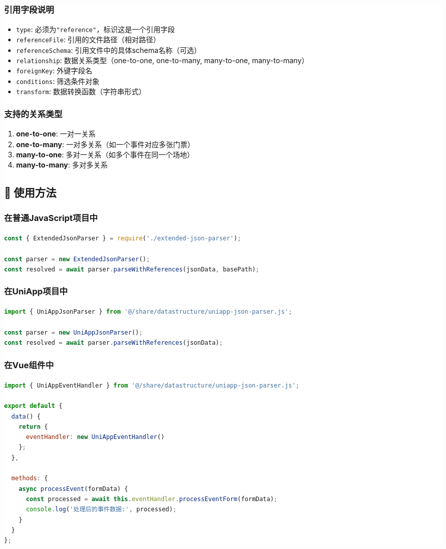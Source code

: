 ### 引用字段说明
- `type`: 必须为`"reference"`，标识这是一个引用字段
- `referenceFile`: 引用的文件路径（相对路径）
- `referenceSchema`: 引用文件中的具体schema名称（可选）
- `relationship`: 数据关系类型（one-to-one, one-to-many, many-to-one, many-to-many）
- `foreignKey`: 外键字段名
- `conditions`: 筛选条件对象
- `transform`: 数据转换函数（字符串形式）

### 支持的关系类型
1. **one-to-one**: 一对一关系
2. **one-to-many**: 一对多关系（如一个事件对应多张门票）
3. **many-to-one**: 多对一关系（如多个事件在同一个场地）
4. **many-to-many**: 多对多关系

## 🔧 使用方法

### 在普通JavaScript项目中
```javascript
const { ExtendedJsonParser } = require('./extended-json-parser');

const parser = new ExtendedJsonParser();
const resolved = await parser.parseWithReferences(jsonData, basePath);
```

### 在UniApp项目中
```javascript
import { UniAppJsonParser } from '@/share/datastructure/uniapp-json-parser.js';

const parser = new UniAppJsonParser();
const resolved = await parser.parseWithReferences(jsonData);
```

### 在Vue组件中
```javascript
import { UniAppEventHandler } from '@/share/datastructure/uniapp-json-parser.js';

export default {
  data() {
    return {
      eventHandler: new UniAppEventHandler()
    };
  },
  
  methods: {
    async processEvent(formData) {
      const processed = await this.eventHandler.processEventForm(formData);
      console.log('处理后的事件数据:', processed);
    }
  }
};
```
